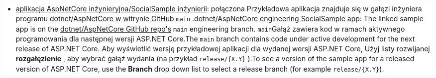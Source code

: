 * <span data-ttu-id="37cff-255">[aplikacja AspNetCore inżynieryjna/SocialSample inżynierii](https://github.com/dotnet/AspNetCore/tree/main/src/Security/Authentication/samples/SocialSample): połączona Przykładowa aplikacja znajduje się w gałęzi inżyniera programu [dotnet/AspNetCore w witrynie GitHub](https://github.com/dotnet/AspNetCore) `main` .</span><span class="sxs-lookup"><span data-stu-id="37cff-255">[dotnet/AspNetCore engineering SocialSample app](https://github.com/dotnet/AspNetCore/tree/main/src/Security/Authentication/samples/SocialSample): The linked sample app is on the [dotnet/AspNetCore GitHub repo's](https://github.com/dotnet/AspNetCore) `main` engineering branch.</span></span> <span data-ttu-id="37cff-256">`main`Gałąź zawiera kod w ramach aktywnego programowania dla następnej wersji ASP.NET Core.</span><span class="sxs-lookup"><span data-stu-id="37cff-256">The `main` branch contains code under active development for the next release of ASP.NET Core.</span></span> <span data-ttu-id="37cff-257">Aby wyświetlić wersję przykładowej aplikacji dla wydanej wersji ASP.NET Core, Użyj listy rozwijanej **rozgałęzienie** , aby wybrać gałąź wydania (na przykład `release/{X.Y}` ).</span><span class="sxs-lookup"><span data-stu-id="37cff-257">To see a version of the sample app for a released version of ASP.NET Core, use the **Branch** drop down list to select a release branch (for example `release/{X.Y}`).</span></span>
